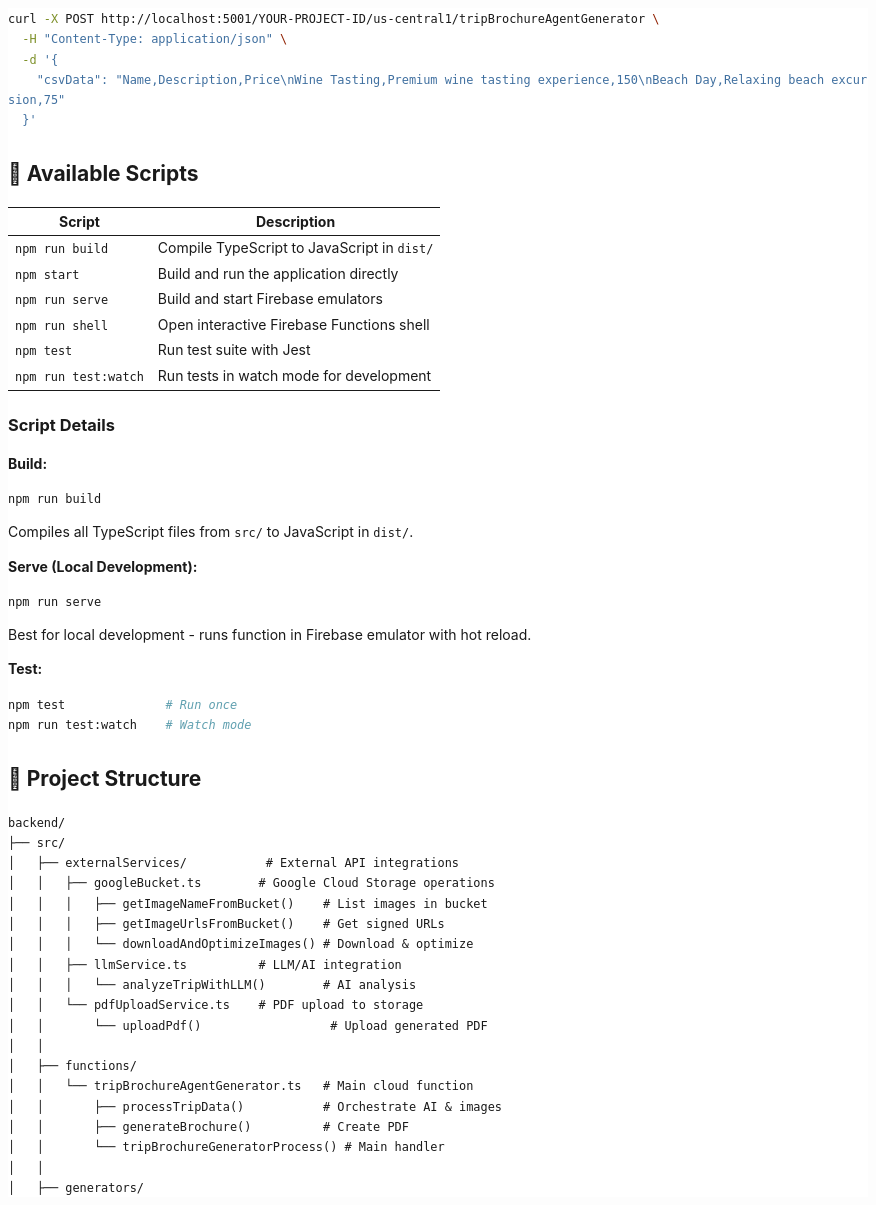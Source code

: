 ```bash
curl -X POST http://localhost:5001/YOUR-PROJECT-ID/us-central1/tripBrochureAgentGenerator \
  -H "Content-Type: application/json" \
  -d '{
    "csvData": "Name,Description,Price\nWine Tasting,Premium wine tasting experience,150\nBeach Day,Relaxing beach excursion,75"
  }'
```

## 📜 Available Scripts

| Script | Description |
|--------|-------------|
| `npm run build` | Compile TypeScript to JavaScript in `dist/` |
| `npm start` | Build and run the application directly |
| `npm run serve` | Build and start Firebase emulators |
| `npm run shell` | Open interactive Firebase Functions shell |
| `npm test` | Run test suite with Jest |
| `npm run test:watch` | Run tests in watch mode for development |

### Script Details

**Build:**
```bash
npm run build
```
Compiles all TypeScript files from `src/` to JavaScript in `dist/`.

**Serve (Local Development):**
```bash
npm run serve
```
Best for local development - runs function in Firebase emulator with hot reload.

**Test:**
```bash
npm test              # Run once
npm run test:watch    # Watch mode
```

## 📁 Project Structure

```
backend/
├── src/
│   ├── externalServices/           # External API integrations
│   │   ├── googleBucket.ts        # Google Cloud Storage operations
│   │   │   ├── getImageNameFromBucket()    # List images in bucket
│   │   │   ├── getImageUrlsFromBucket()    # Get signed URLs
│   │   │   └── downloadAndOptimizeImages() # Download & optimize
│   │   ├── llmService.ts          # LLM/AI integration
│   │   │   └── analyzeTripWithLLM()        # AI analysis
│   │   └── pdfUploadService.ts    # PDF upload to storage
│   │       └── uploadPdf()                  # Upload generated PDF
│   │
│   ├── functions/
│   │   └── tripBrochureAgentGenerator.ts   # Main cloud function
│   │       ├── processTripData()           # Orchestrate AI & images
│   │       ├── generateBrochure()          # Create PDF
│   │       └── tripBrochureGeneratorProcess() # Main handler
│   │
│   ├── generators/
```